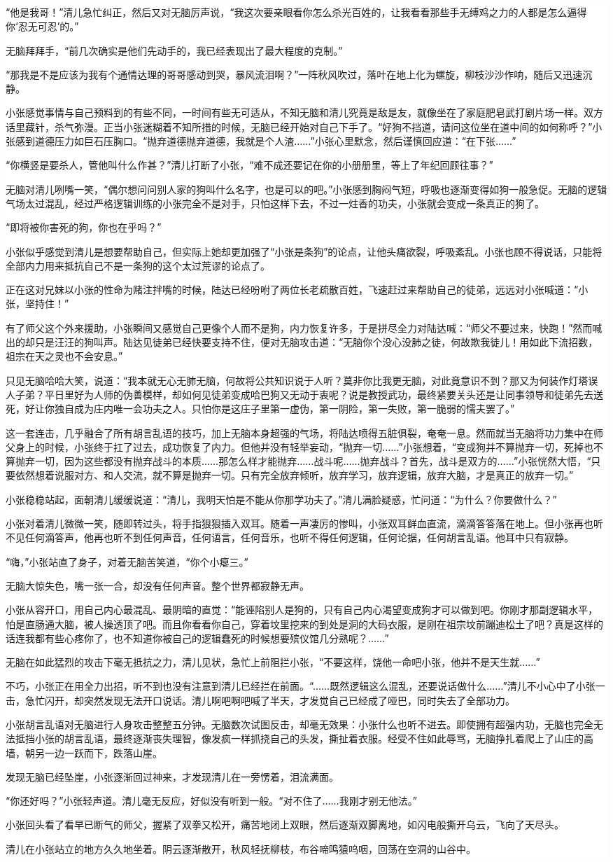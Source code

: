 “他是我哥！”清儿急忙纠正，然后又对无脑厉声说，“我这次要亲眼看你怎么杀光百姓的，让我看看那些手无缚鸡之力的人都是怎么逼得你‘忍无可忍’的。”

无脑拜拜手，“前几次确实是他们先动手的，我已经表现出了最大程度的克制。”

“那我是不是应该为我有个通情达理的哥哥感动到哭，暴风流泪啊？”一阵秋风吹过，落叶在地上化为螺旋，柳枝沙沙作响，随后又迅速沉静。

小张感觉事情与自己预料到的有些不同，一时间有些无可适从，不知无脑和清儿究竟是敌是友，就像坐在了家庭肥皂武打剧片场一样。双方话里藏针，杀气弥漫。正当小张迷糊着不知所措的时候，无脑已经开始对自己下手了。“好狗不挡道，请问这位坐在道中间的如何称呼？”小张感到道德压力如巨石压胸口。“抛弃道德抛弃道德，我就是个人渣……”小张心里默念，然后谨慎回应道：“在下张……”

“你横竖是要杀人，管他叫什么作甚？”清儿打断了小张，“难不成还要记在你的小册册里，等上了年纪回顾往事？”

无脑对清儿咧嘴一笑，“偶尔想问问别人家的狗叫什么名字，也是可以的吧。”小张感到胸闷气短，呼吸也逐渐变得如狗一般急促。无脑的逻辑气场太过混乱，经过严格逻辑训练的小张完全不是对手，只怕这样下去，不过一炷香的功夫，小张就会变成一条真正的狗了。

“即将被你害死的狗，你也在乎吗？”

小张似乎感觉到清儿是想要帮助自己，但实际上她却更加强了“小张是条狗”的论点，让他头痛欲裂，呼吸紊乱。小张也顾不得说话，只能将全部内力用来抵抗自己不是一条狗的这个太过荒谬的论点了。

正在这对兄妹以小张的性命为赌注拌嘴的时候，陆达已经吩咐了两位长老疏散百姓，飞速赶过来帮助自己的徒弟，远远对小张喊道：“小张，坚持住！”

有了师父这个外来援助，小张瞬间又感觉自己更像个人而不是狗，内力恢复许多，于是拼尽全力对陆达喊：“师父不要过来，快跑！”然而喊出的却只是汪汪的狗叫声。陆达见徒弟已经快要支持不住，便对无脑攻击道：“无脑你个没心没肺之徒，何故欺我徒儿！用如此下流招数，祖宗在天之灵也不会安息。”

只见无脑哈哈大笑，说道：“我本就无心无肺无脑，何故将公共知识说于人听？莫非你比我更无脑，对此竟意识不到？那又为何装作灯塔误人子弟？平日里好为人师的伪善模样，却如何见徒弟变成哈巴狗又无动于衷呢？说是教授武功，最终紧要关头还是让同事领导和徒弟先去送死，好让你独自成为庄内唯一会功夫之人。只怕你是这庄子里第一虚伪，第一阴险，第一失败，第一脆弱的懦夫罢了。”

这一套连击，几乎融合了所有胡言乱语的技巧，加上无脑本身超强的气场，将陆达喷得五脏俱裂，奄奄一息。然而就当无脑将功力集中在师父身上的时候，小张终于扛了过去，成功恢复了内力。但他并没有轻举妄动，“抛弃一切……”小张想着，“变成狗并不算抛弃一切，死掉也不算抛弃一切，因为这些都没有抛弃战斗的本质……那怎么样才能抛弃……战斗呢……抛弃战斗？首先，战斗是双方的……”小张恍然大悟，“只要依然想着说服对方、和人交流，就不算是抛弃一切。只有完全放弃倾听，放弃学习，放弃逻辑，放弃大脑，才是真正的放弃一切。”

小张稳稳站起，面朝清儿缓缓说道：“清儿，我明天怕是不能从你那学功夫了。”清儿满脸疑惑，忙问道：“为什么？你要做什么？”

小张对着清儿微微一笑，随即转过头，将手指狠狠插入双耳。随着一声凄厉的惨叫，小张双耳鲜血直流，滴滴答答落在地上。但小张再也听不见任何滴答声，他再也听不到任何声音，任何语言，任何音乐，也听不得任何逻辑，任何论据，任何胡言乱语。他耳中只有寂静。

“嗨，”小张站直了身子，对着无脑苦笑道，“你个小瘪三。”

无脑大惊失色，嘴一张一合，却没有任何声音。整个世界都寂静无声。

小张从容开口，用自己内心最混乱、最阴暗的直觉：“能诬陷别人是狗的，只有自己内心渴望变成狗才可以做到吧。你刚才那副逻辑水平，怕是直肠通大脑，被人操透顶了吧。而且你看看你自己，穿着坟里挖来的到处是洞的大码衣服，是刚在祖宗坟前蹦迪松土了吧？真是这样的话连我都有些心疼你了，也不知道你被自己的逻辑蠢死的时候想要殡仪馆几分熟呢？……”

无脑在如此猛烈的攻击下毫无抵抗之力，清儿见状，急忙上前阻拦小张，“不要这样，饶他一命吧小张，他并不是天生就……”

不巧，小张正在用全力出招，听不到也没有注意到清儿已经拦在前面。“……既然逻辑这么混乱，还要说话做什么……”清儿不小心中了小张一击，急忙闪开，却突然发现无法开口说话。清儿啊吧啊吧喊了半天，才发觉自己已经成了哑巴，同时失去了全部功力。

小张胡言乱语对无脑进行人身攻击整整五分钟。无脑数次试图反击，却毫无效果：小张什么也听不进去。即使拥有超强内功，无脑也完全无法抵挡小张的胡言乱语，最终逐渐丧失理智，像发疯一样抓挠自己的头发，撕扯着衣服。经受不住如此辱骂，无脑挣扎着爬上了山庄的高墙，朝另一边一跃而下，跌落山崖。

发现无脑已经坠崖，小张逐渐回过神来，才发现清儿在一旁愣着，泪流满面。

“你还好吗？”小张轻声道。清儿毫无反应，好似没有听到一般。“对不住了……我刚才别无他法。”

小张回头看了看早已断气的师父，握紧了双拳又松开，痛苦地闭上双眼，然后逐渐双脚离地，如闪电般撕开乌云，飞向了天尽头。

清儿在小张站立的地方久久地坐着。阴云逐渐散开，秋风轻抚柳枝，布谷啼鸣猿呜咽，回荡在空洞的山谷中。
